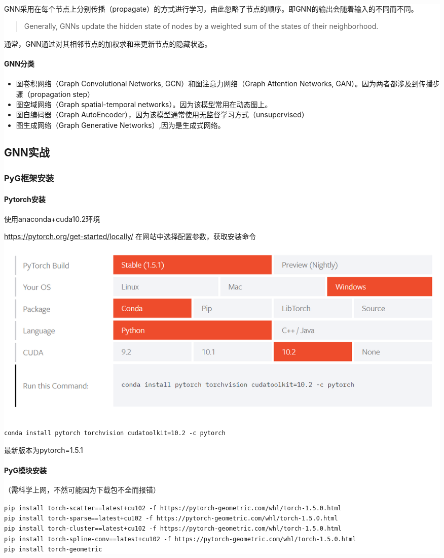 GNN采用在每个节点上分别传播（propagate）的方式进行学习，由此忽略了节点的顺序。即GNN的输出会随着输入的不同而不同。

> Generally, GNNs update the hidden state of nodes by a weighted sum of the states of their neighborhood.

通常，GNN通过对其相邻节点的加权求和来更新节点的隐藏状态。

#### GNN分类

- 图卷积网络（Graph Convolutional Networks, GCN）和图注意力网络（Graph Attention Networks, GAN）。因为两者都涉及到传播步骤（propagation step）
- 图空域网络（Graph spatial-temporal networks）。因为该模型常用在动态图上。
- 图自编码器（Graph AutoEncoder），因为该模型通常使用无监督学习方式（unsupervised）
- 图生成网络（Graph Generative Networks）,因为是生成式网络。

## GNN实战

### PyG框架安装

#### Pytorch安装

使用anaconda+cuda10.2环境

https://pytorch.org/get-started/locally/ 在网站中选择配置参数，获取安装命令

![image-20200710223712332](picture/image-20200710223712332-1594393778389.png)

```shell
conda install pytorch torchvision cudatoolkit=10.2 -c pytorch
```

最新版本为pytorch=1.5.1

#### PyG模块安装

（需科学上网，不然可能因为下载包不全而报错）

```shell
pip install torch-scatter==latest+cu102 -f https://pytorch-geometric.com/whl/torch-1.5.0.html
pip install torch-sparse==latest+cu102 -f https://pytorch-geometric.com/whl/torch-1.5.0.html
pip install torch-cluster==latest+cu102 -f https://pytorch-geometric.com/whl/torch-1.5.0.html
pip install torch-spline-conv==latest+cu102 -f https://pytorch-geometric.com/whl/torch-1.5.0.html
pip install torch-geometric
```

